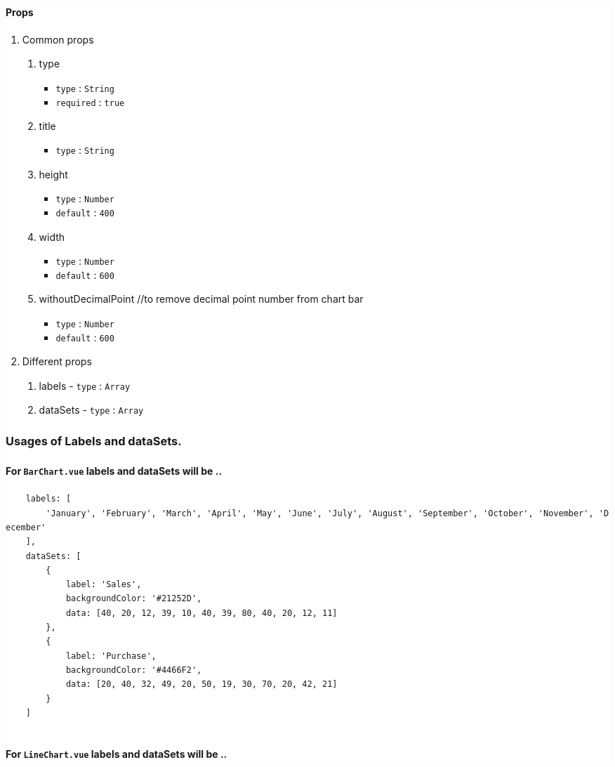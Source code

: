 #### Props
1. Common props

    1. type
        - `type` : `String`
        - `required` : `true`
        
    2. title
        - `type` : `String`
        
    3. height
        - `type` : `Number`
        - `default` : `400`
       
    4. width
        - `type` : `Number`
        - `default` : `600`
        
    4. withoutDecimalPoint //to remove decimal point number from chart bar
        - `type` : `Number`
        - `default` : `600`

2. Different props    

    1. labels
            - `type` : `Array`
        
    2. dataSets
            - `type` : `Array`
            
### Usages of Labels and dataSets.

#### For `BarChart.vue` labels and dataSets will be ..

```
    labels: [
        'January', 'February', 'March', 'April', 'May', 'June', 'July', 'August', 'September', 'October', 'November', 'December'
    ],
    dataSets: [
        {
            label: 'Sales',
            backgroundColor: '#21252D',
            data: [40, 20, 12, 39, 10, 40, 39, 80, 40, 20, 12, 11]
        },
        {
            label: 'Purchase',
            backgroundColor: '#4466F2',
            data: [20, 40, 32, 49, 20, 50, 19, 30, 70, 20, 42, 21]
        }
    ]
                                  
```

#### For `LineChart.vue` labels and dataSets will be ..
